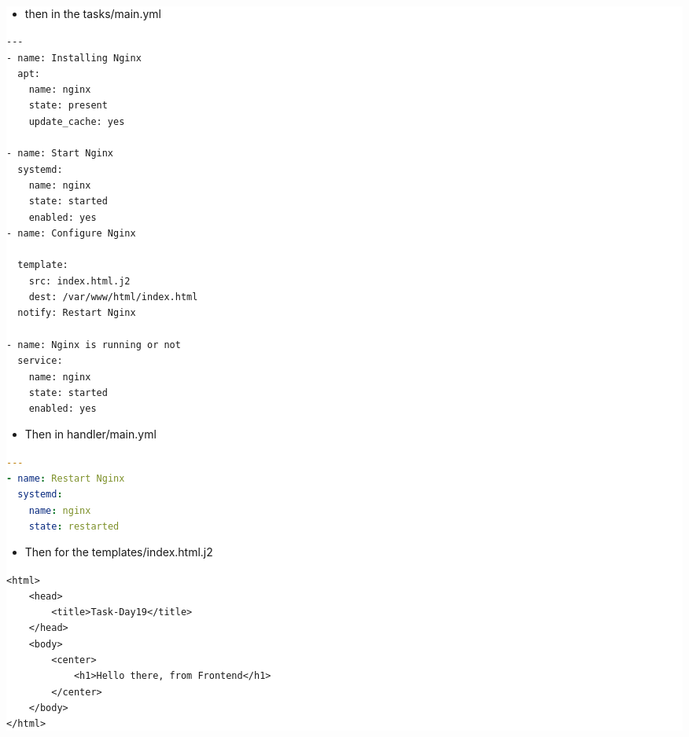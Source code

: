 * then in the tasks/main.yml

```j2
---
- name: Installing Nginx
  apt:
    name: nginx
    state: present
    update_cache: yes

- name: Start Nginx
  systemd:
    name: nginx
    state: started
    enabled: yes
- name: Configure Nginx

  template:
    src: index.html.j2
    dest: /var/www/html/index.html
  notify: Restart Nginx

- name: Nginx is running or not
  service:
    name: nginx
    state: started
    enabled: yes
```

* Then in handler/main.yml

```yml
---
- name: Restart Nginx
  systemd:
    name: nginx
    state: restarted
```


* Then for the templates/index.html.j2

```j2
<html>
    <head>
        <title>Task-Day19</title>
    </head>
    <body>
        <center>
            <h1>Hello there, from Frontend</h1>
        </center>
    </body>
</html>
```
